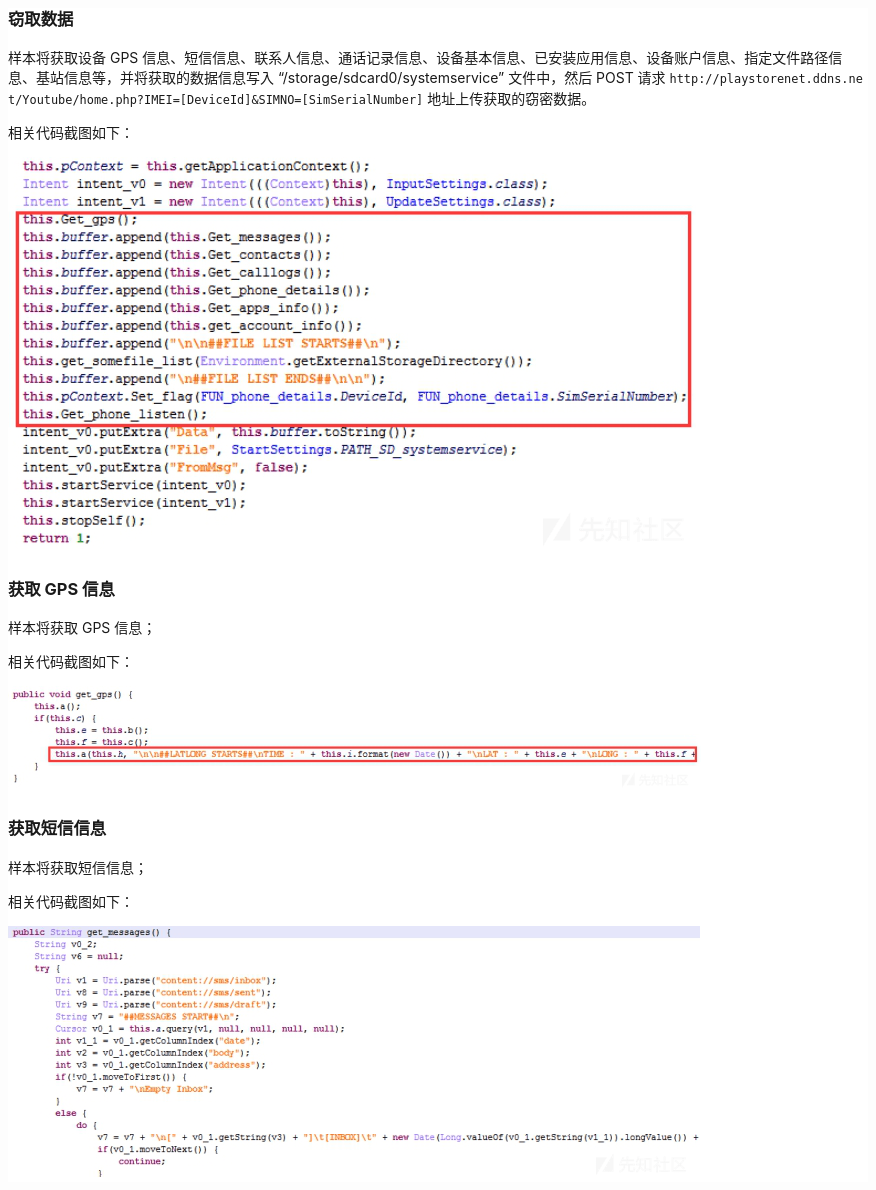 ### 窃取数据

样本将获取设备 GPS 信息、短信信息、联系人信息、通话记录信息、设备基本信息、已安装应用信息、设备账户信息、指定文件路径信息、基站信息等，并将获取的数据信息写入 “/storage/sdcard0/systemservice” 文件中，然后 POST 请求 `http://playstorenet.ddns.net/Youtube/home.php?IMEI=[DeviceId]&SIMNO=[SimSerialNumber]` 地址上传获取的窃密数据。

相关代码截图如下：

[![](assets/1710901005-6cf5d3baa3993ad49a29873033bf9bd1.jpg)](https://xzfile.aliyuncs.com/media/upload/picture/20240301092329-4f673654-d76a-1.jpg)

### 获取 GPS 信息

样本将获取 GPS 信息；

相关代码截图如下：

[![](assets/1710901005-6aabfc081eba1f0e03b73eb72b24fd0a.jpg)](https://xzfile.aliyuncs.com/media/upload/picture/20240301092340-56019bd0-d76a-1.jpg)

### 获取短信信息

样本将获取短信信息；

相关代码截图如下：

[![](assets/1710901005-da54dbc4b65bf75abd0541840f5acd21.jpg)](https://xzfile.aliyuncs.com/media/upload/picture/20240301092352-5d4ed8ee-d76a-1.jpg)
